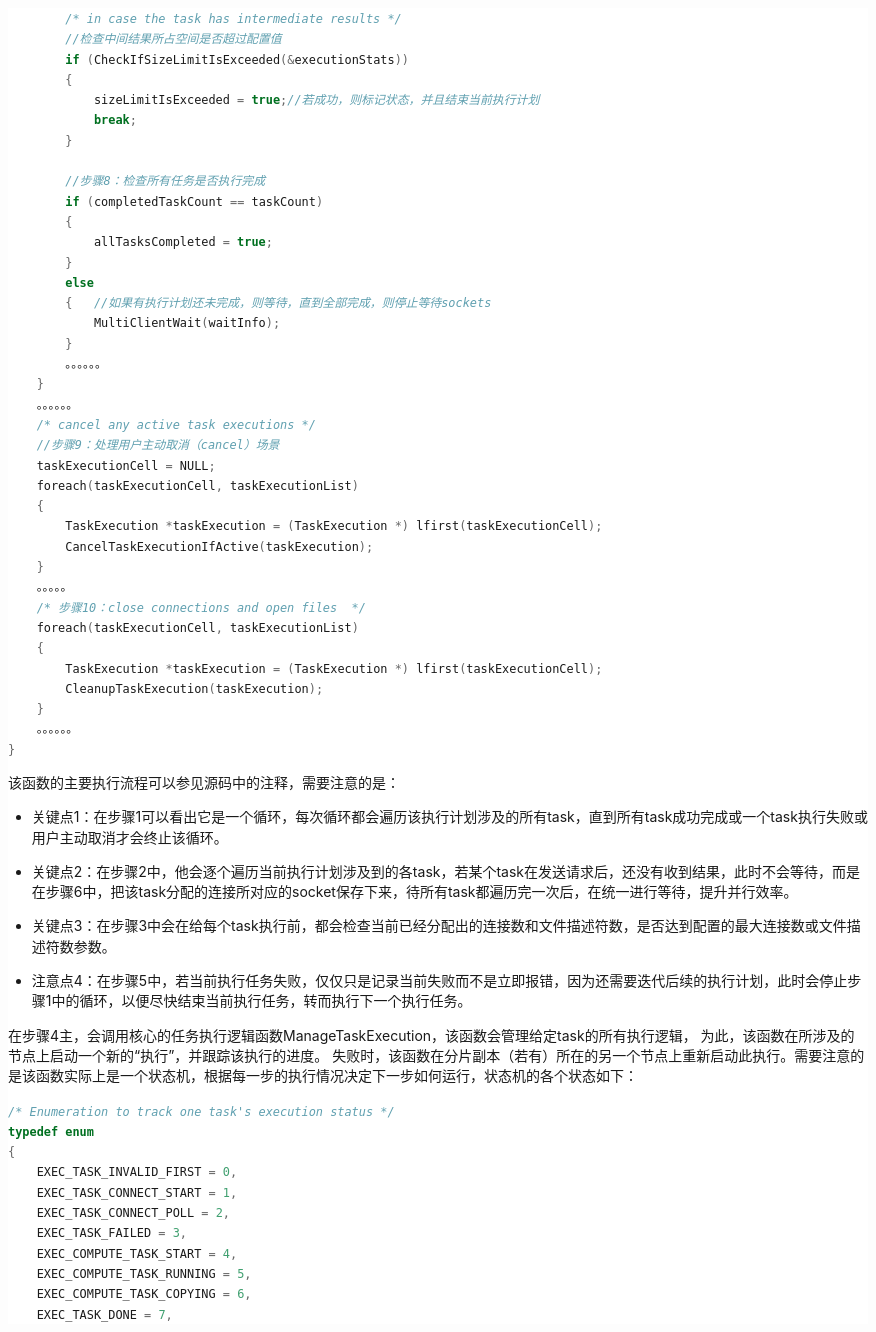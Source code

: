 ```c
		/* in case the task has intermediate results */
        //检查中间结果所占空间是否超过配置值
		if (CheckIfSizeLimitIsExceeded(&executionStats))
		{
			sizeLimitIsExceeded = true;//若成功，则标记状态，并且结束当前执行计划
			break;
		}
		
        //步骤8：检查所有任务是否执行完成
		if (completedTaskCount == taskCount)
		{
			allTasksCompleted = true;
		}
		else
		{   //如果有执行计划还未完成，则等待，直到全部完成，则停止等待sockets
			MultiClientWait(waitInfo);
		}
        。。。。。。
	}
    。。。。。。
	/* cancel any active task executions */
    //步骤9：处理用户主动取消（cancel）场景
	taskExecutionCell = NULL;
	foreach(taskExecutionCell, taskExecutionList)
	{
		TaskExecution *taskExecution = (TaskExecution *) lfirst(taskExecutionCell);
		CancelTaskExecutionIfActive(taskExecution);
	}
	。。。。。
	/* 步骤10：close connections and open files  */	
	foreach(taskExecutionCell, taskExecutionList)
	{
		TaskExecution *taskExecution = (TaskExecution *) lfirst(taskExecutionCell);
		CleanupTaskExecution(taskExecution);
	}
    。。。。。。
}
```

该函数的主要执行流程可以参见源码中的注释，需要注意的是：

- 关键点1：在步骤1可以看出它是一个循环，每次循环都会遍历该执行计划涉及的所有task，直到所有task成功完成或一个task执行失败或用户主动取消才会终止该循环。

- 关键点2：在步骤2中，他会逐个遍历当前执行计划涉及到的各task，若某个task在发送请求后，还没有收到结果，此时不会等待，而是在步骤6中，把该task分配的连接所对应的socket保存下来，待所有task都遍历完一次后，在统一进行等待，提升并行效率。

- 关键点3：在步骤3中会在给每个task执行前，都会检查当前已经分配出的连接数和文件描述符数，是否达到配置的最大连接数或文件描述符数参数。

- 注意点4：在步骤5中，若当前执行任务失败，仅仅只是记录当前失败而不是立即报错，因为还需要迭代后续的执行计划，此时会停止步骤1中的循环，以便尽快结束当前执行任务，转而执行下一个执行任务。

在步骤4主，会调用核心的任务执行逻辑函数ManageTaskExecution，该函数会管理给定task的所有执行逻辑， 为此，该函数在所涉及的节点上启动一个新的“执行”，并跟踪该执行的进度。 失败时，该函数在分片副本（若有）所在的另一个节点上重新启动此执行。需要注意的是该函数实际上是一个状态机，根据每一步的执行情况决定下一步如何运行，状态机的各个状态如下：

```c
/* Enumeration to track one task's execution status */
typedef enum
{
	EXEC_TASK_INVALID_FIRST = 0,
	EXEC_TASK_CONNECT_START = 1,
	EXEC_TASK_CONNECT_POLL = 2,
	EXEC_TASK_FAILED = 3,
	EXEC_COMPUTE_TASK_START = 4,
	EXEC_COMPUTE_TASK_RUNNING = 5,
	EXEC_COMPUTE_TASK_COPYING = 6,
	EXEC_TASK_DONE = 7,

```